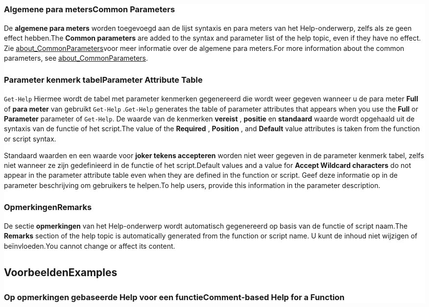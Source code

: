 ### <a name="common-parameters"></a><span data-ttu-id="9443e-246">Algemene para meters</span><span class="sxs-lookup"><span data-stu-id="9443e-246">Common Parameters</span></span>

<span data-ttu-id="9443e-247">De **algemene para meters** worden toegevoegd aan de lijst syntaxis en para meters van het Help-onderwerp, zelfs als ze geen effect hebben.</span><span class="sxs-lookup"><span data-stu-id="9443e-247">The **Common parameters** are added to the syntax and parameter list of the help topic, even if they have no effect.</span></span> <span data-ttu-id="9443e-248">Zie [about_CommonParameters](about_CommonParameters.md)voor meer informatie over de algemene para meters.</span><span class="sxs-lookup"><span data-stu-id="9443e-248">For more information about the common parameters, see [about_CommonParameters](about_CommonParameters.md).</span></span>

### <a name="parameter-attribute-table"></a><span data-ttu-id="9443e-249">Parameter kenmerk tabel</span><span class="sxs-lookup"><span data-stu-id="9443e-249">Parameter Attribute Table</span></span>

<span data-ttu-id="9443e-250">`Get-Help` Hiermee wordt de tabel met parameter kenmerken gegenereerd die wordt weer gegeven wanneer u de para meter **Full** of **para meter** van gebruikt `Get-Help` .</span><span class="sxs-lookup"><span data-stu-id="9443e-250">`Get-Help` generates the table of parameter attributes that appears when you use the **Full** or **Parameter** parameter of `Get-Help`.</span></span> <span data-ttu-id="9443e-251">De waarde van de kenmerken **vereist** , **positie** en **standaard** waarde wordt opgehaald uit de syntaxis van de functie of het script.</span><span class="sxs-lookup"><span data-stu-id="9443e-251">The value of the **Required** , **Position** , and **Default** value attributes is taken from the function or script syntax.</span></span>

<span data-ttu-id="9443e-252">Standaard waarden en een waarde voor **joker tekens accepteren** worden niet weer gegeven in de parameter kenmerk tabel, zelfs niet wanneer ze zijn gedefinieerd in de functie of het script.</span><span class="sxs-lookup"><span data-stu-id="9443e-252">Default values and a value for **Accept Wildcard characters** do not appear in the parameter attribute table even when they are defined in the function or script.</span></span> <span data-ttu-id="9443e-253">Geef deze informatie op in de parameter beschrijving om gebruikers te helpen.</span><span class="sxs-lookup"><span data-stu-id="9443e-253">To help users, provide this information in the parameter description.</span></span>

### <a name="remarks"></a><span data-ttu-id="9443e-254">Opmerkingen</span><span class="sxs-lookup"><span data-stu-id="9443e-254">Remarks</span></span>

<span data-ttu-id="9443e-255">De sectie **opmerkingen** van het Help-onderwerp wordt automatisch gegenereerd op basis van de functie of script naam.</span><span class="sxs-lookup"><span data-stu-id="9443e-255">The **Remarks** section of the help topic is automatically generated from the function or script name.</span></span> <span data-ttu-id="9443e-256">U kunt de inhoud niet wijzigen of beïnvloeden.</span><span class="sxs-lookup"><span data-stu-id="9443e-256">You cannot change or affect its content.</span></span>

## <a name="examples"></a><span data-ttu-id="9443e-257">Voorbeelden</span><span class="sxs-lookup"><span data-stu-id="9443e-257">Examples</span></span>

### <a name="comment-based-help-for-a-function"></a><span data-ttu-id="9443e-258">Op opmerkingen gebaseerde Help voor een functie</span><span class="sxs-lookup"><span data-stu-id="9443e-258">Comment-based Help for a Function</span></span>

